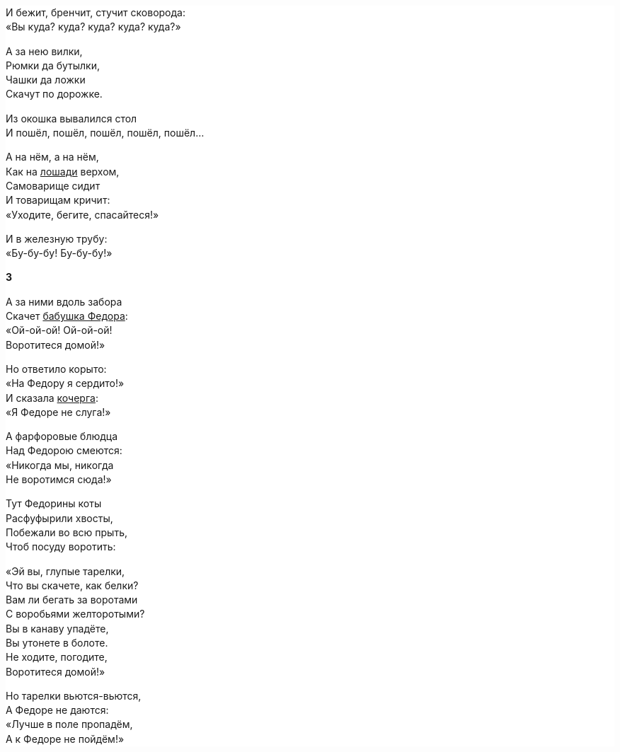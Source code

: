 И бежит, бренчит, стучит сковорода:  
«Вы куда? куда? куда? куда? куда?»

А за нею вилки,  
Рюмки да бутылки,  
Чашки да ложки  
Скачут по дорожке.

Из окошка вывалился стол  
И пошёл, пошёл, пошёл, пошёл, пошёл…

А на нём, а на нём,  
Как на [лошади](Лошади.md) верхом,  
Самоварище сидит  
И товарищам кричит:  
«Уходите, бегите, спасайтеся!»

И в железную трубу:  
«Бу-бу-бу! Бу-бу-бу!»

**3**

А за ними вдоль забора  
Скачет [бабушка Федора](бабушка%20Федора.md):  
«Ой-ой-ой! Ой-ой-ой!  
Воротитеся домой!»

Но ответило корыто:  
«На Федору я сердито!»  
И сказала [кочерга](Кочерга.md):  
«Я Федоре не слуга!»

А фарфоровые блюдца  
Над Федорою смеются:  
«Никогда мы, никогда  
Не воротимся сюда!»

Тут Федорины коты  
Расфуфырили хвосты,  
Побежали во всю прыть,  
Чтоб посуду воротить:

«Эй вы, глупые тарелки,  
Что вы скачете, как белки?  
Вам ли бегать за воротами  
С воробьями желторотыми?  
Вы в канаву упадёте,  
Вы утонете в болоте.  
Не ходите, погодите,  
Воротитеся домой!»

Но тарелки вьются-вьются,  
А Федоре не даются:  
«Лучше в поле пропадём,  
А к Федоре не пойдём!»

